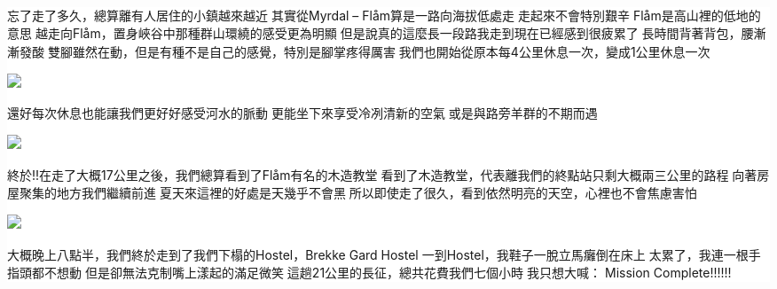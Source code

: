 忘了走了多久，總算離有人居住的小鎮越來越近
其實從Myrdal – Flåm算是一路向海拔低處走
走起來不會特別艱辛
Flåm是高山裡的低地的意思
越走向Flåm，置身峽谷中那種群山環繞的感受更為明顯
但是說真的這麼長一段路我走到現在已經感到很疲累了
長時間背著背包，腰漸漸發酸
雙腳雖然在動，但是有種不是自己的感覺，特別是腳掌疼得厲害
我們也開始從原本每4公里休息一次，變成1公里休息一次

<img src="https://drive.google.com/uc?export=view&id=1-UuUHB1DWhV2inf8WtF4KeyM5CTOnucO" width="100%" height="auto" />

還好每次休息也能讓我們更好好感受河水的脈動
更能坐下來享受冷冽清新的空氣
或是與路旁羊群的不期而遇

<img src="https://drive.google.com/uc?export=view&id=1CP3eKdJtTZ3nGPNCfj38aHCCn0KoGlFR" width="100%" height="auto" />

終於!!在走了大概17公里之後，我們總算看到了Flåm有名的木造教堂
看到了木造教堂，代表離我們的終點站只剩大概兩三公里的路程
向著房屋聚集的地方我們繼續前進
夏天來這裡的好處是天幾乎不會黑
所以即使走了很久，看到依然明亮的天空，心裡也不會焦慮害怕

<img src="https://drive.google.com/uc?export=view&id=1-mlP6z3B09HOAz34WAe7AEyG8oJj6gRe" width="100%" height="auto" />

大概晚上八點半，我們終於走到了我們下榻的Hostel，Brekke Gard Hostel
一到Hostel，我鞋子一脫立馬癱倒在床上
太累了，我連一根手指頭都不想動
但是卻無法克制嘴上漾起的滿足微笑
這趟21公里的長征，總共花費我們七個小時
我只想大喊：
Mission Complete!!!!!!
